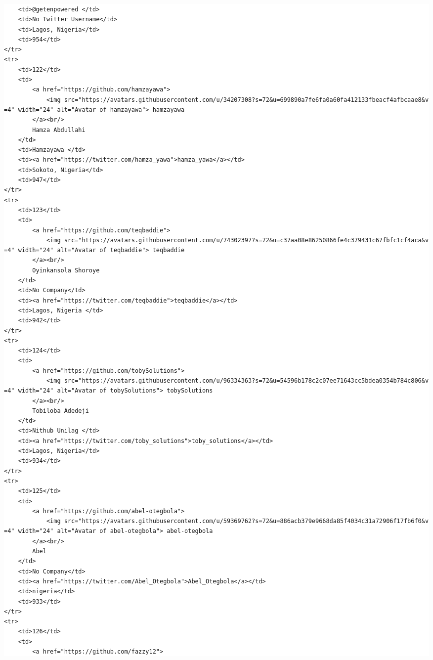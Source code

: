 		<td>@getenpowered </td>
		<td>No Twitter Username</td>
		<td>Lagos, Nigeria</td>
		<td>954</td>
	</tr>
	<tr>
		<td>122</td>
		<td>
			<a href="https://github.com/hamzayawa">
				<img src="https://avatars.githubusercontent.com/u/34207308?s=72&u=699890a7fe6fa0a60fa412133fbeacf4afbcaae8&v=4" width="24" alt="Avatar of hamzayawa"> hamzayawa
			</a><br/>
			Hamza Abdullahi
		</td>
		<td>Hamzayawa </td>
		<td><a href="https://twitter.com/hamza_yawa">hamza_yawa</a></td>
		<td>Sokoto, Nigeria</td>
		<td>947</td>
	</tr>
	<tr>
		<td>123</td>
		<td>
			<a href="https://github.com/teqbaddie">
				<img src="https://avatars.githubusercontent.com/u/74302397?s=72&u=c37aa08e86250866fe4c379431c67fbfc1cf4aca&v=4" width="24" alt="Avatar of teqbaddie"> teqbaddie
			</a><br/>
			Oyinkansola Shoroye
		</td>
		<td>No Company</td>
		<td><a href="https://twitter.com/teqbaddie">teqbaddie</a></td>
		<td>Lagos, Nigeria </td>
		<td>942</td>
	</tr>
	<tr>
		<td>124</td>
		<td>
			<a href="https://github.com/tobySolutions">
				<img src="https://avatars.githubusercontent.com/u/96334363?s=72&u=54596b178c2c07ee71643cc5bdea0354b784c806&v=4" width="24" alt="Avatar of tobySolutions"> tobySolutions
			</a><br/>
			Tobiloba Adedeji
		</td>
		<td>Nithub Unilag </td>
		<td><a href="https://twitter.com/toby_solutions">toby_solutions</a></td>
		<td>Lagos, Nigeria</td>
		<td>934</td>
	</tr>
	<tr>
		<td>125</td>
		<td>
			<a href="https://github.com/abel-otegbola">
				<img src="https://avatars.githubusercontent.com/u/59369762?s=72&u=886acb379e9668da85f4034c31a72906f17fb6f0&v=4" width="24" alt="Avatar of abel-otegbola"> abel-otegbola
			</a><br/>
			Abel
		</td>
		<td>No Company</td>
		<td><a href="https://twitter.com/Abel_Otegbola">Abel_Otegbola</a></td>
		<td>nigeria</td>
		<td>933</td>
	</tr>
	<tr>
		<td>126</td>
		<td>
			<a href="https://github.com/fazzy12">